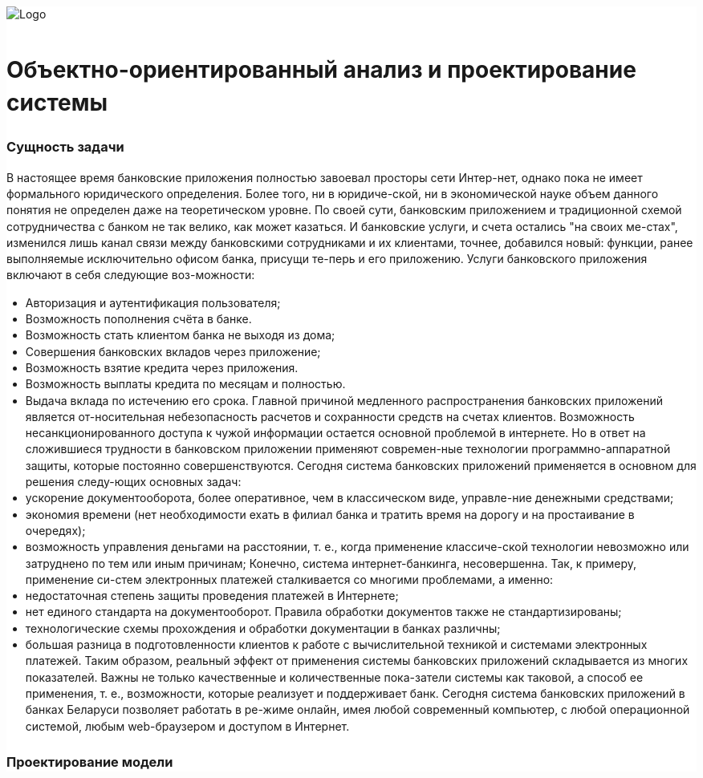 
![Logo](https://i.imgur.com/CFV0UN6.png)


# Объектно-ориентированный анализ и проектирование системы

### Сущность задачи
В настоящее время банковские приложения полностью завоевал просторы сети Интер-нет, однако пока не имеет формального юридического определения. Более того, ни в юридиче-ской, ни в экономической науке объем данного понятия не определен даже на теоретическом уровне. По своей сути, банковским приложением и традиционной схемой сотрудничества с банком не так велико, как может казаться. И банковские услуги, и счета остались "на своих ме-стах", изменился лишь канал связи между банковскими сотрудниками и их клиентами, точнее, добавился новый: функции, ранее выполняемые исключительно офисом банка, присущи те-перь и его приложению. Услуги банковского приложения включают в себя следующие воз-можности:
- Авторизация и аутентификация пользователя;
- Возможность пополнения счёта в банке.
- Возможность стать клиентом банка не выходя из дома;
- Совершения банковских вкладов через приложение;
- Возможность взятие кредита через приложения.
- Возможность выплаты кредита по месяцам и полностью.
- Выдача вклада по истечению его срока.
Главной причиной медленного распространения банковских приложений является от-носительная небезопасность расчетов и сохранности средств на счетах клиентов.
Возможность несанкционированного доступа к чужой информации остается основной проблемой в интернете.
Но в ответ на сложившиеся трудности в банковском приложении применяют современ-ные технологии программно-аппаратной защиты, которые постоянно совершенствуются.
Сегодня система банковских приложений применяется в основном для решения следу-ющих основных задач:
- ускорение документооборота, более оперативное, чем в классическом виде, управле-ние денежными средствами;
- экономия времени (нет необходимости ехать в филиал банка и тратить время на дорогу и на простаивание в очередях);
- возможность управления деньгами на расстоянии, т. е., когда применение классиче-ской технологии невозможно или затруднено по тем или иным причинам;
Конечно, система интернет-банкинга, несовершенна. Так, к примеру, применение си-стем электронных платежей сталкивается со многими проблемами, а именно:
- недостаточная степень защиты проведения платежей в Интернете;
- нет единого стандарта на документооборот. Правила обработки документов также не стандартизированы;
- технологические схемы прохождения и обработки документации в банках различны;
- большая разница в подготовленности клиентов к работе с вычислительной техникой и системами электронных платежей.
Таким образом, реальный эффект от применения системы банковских приложений складывается из многих показателей. Важны не только качественные и количественные пока-затели системы как таковой, а способ ее применения, т. е., возможности, которые реализует и поддерживает банк.
Сегодня система банковских приложений в банках Беларуси позволяет работать в ре-жиме онлайн, имея любой современный компьютер, с любой операционной системой, любым web-браузером и доступом в Интернет.

### Проектирование модели